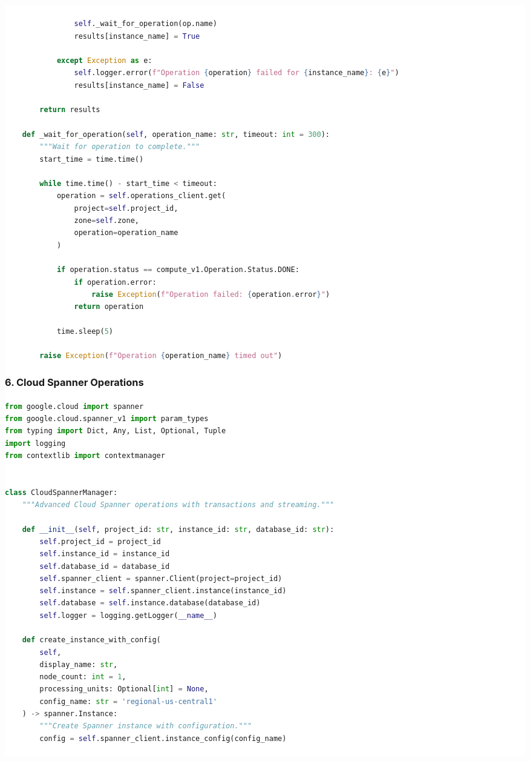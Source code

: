 ```python
                
                self._wait_for_operation(op.name)
                results[instance_name] = True
                
            except Exception as e:
                self.logger.error(f"Operation {operation} failed for {instance_name}: {e}")
                results[instance_name] = False
        
        return results
    
    def _wait_for_operation(self, operation_name: str, timeout: int = 300):
        """Wait for operation to complete."""
        start_time = time.time()
        
        while time.time() - start_time < timeout:
            operation = self.operations_client.get(
                project=self.project_id,
                zone=self.zone,
                operation=operation_name
            )
            
            if operation.status == compute_v1.Operation.Status.DONE:
                if operation.error:
                    raise Exception(f"Operation failed: {operation.error}")
                return operation
            
            time.sleep(5)
        
        raise Exception(f"Operation {operation_name} timed out")
```


### 6. Cloud Spanner Operations
```python
from google.cloud import spanner
from google.cloud.spanner_v1 import param_types
from typing import Dict, Any, List, Optional, Tuple
import logging
from contextlib import contextmanager


class CloudSpannerManager:
    """Advanced Cloud Spanner operations with transactions and streaming."""
    
    def __init__(self, project_id: str, instance_id: str, database_id: str):
        self.project_id = project_id
        self.instance_id = instance_id
        self.database_id = database_id
        self.spanner_client = spanner.Client(project=project_id)
        self.instance = self.spanner_client.instance(instance_id)
        self.database = self.instance.database(database_id)
        self.logger = logging.getLogger(__name__)
    
    def create_instance_with_config(
        self,
        display_name: str,
        node_count: int = 1,
        processing_units: Optional[int] = None,
        config_name: str = 'regional-us-central1'
    ) -> spanner.Instance:
        """Create Spanner instance with configuration."""
        config = self.spanner_client.instance_config(config_name)
        
```